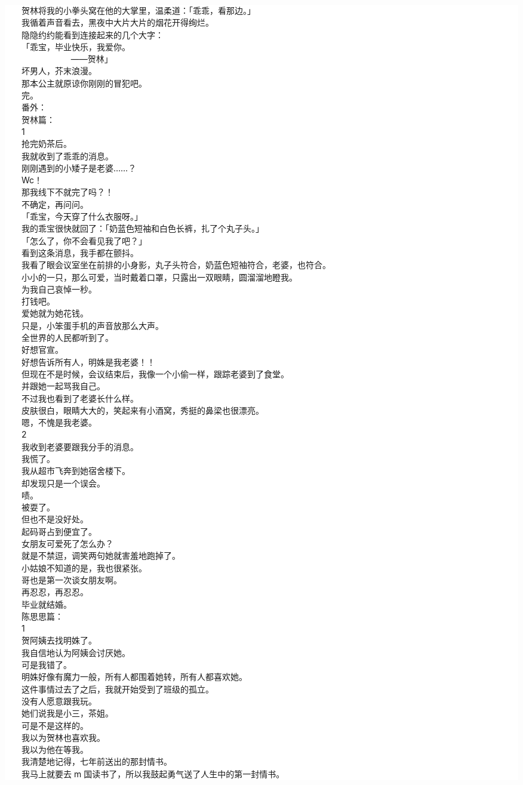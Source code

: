 &emsp;&emsp;贺林将我的小拳头窝在他的大掌里，温柔道：「乖乖，看那边。」  
&emsp;&emsp;我循着声音看去，黑夜中大片大片的烟花开得绚烂。  
&emsp;&emsp;隐隐约约能看到连接起来的几个大字：  
&emsp;&emsp;「乖宝，毕业快乐，我爱你。  
&emsp;&emsp;                     ——贺林」  
&emsp;&emsp;坏男人，芥末浪漫。  
&emsp;&emsp;那本公主就原谅你刚刚的冒犯吧。  
&emsp;&emsp;完。  
&emsp;&emsp;番外：  
&emsp;&emsp;贺林篇：  
&emsp;&emsp;1  
&emsp;&emsp;抢完奶茶后。  
&emsp;&emsp;我就收到了乖乖的消息。  
&emsp;&emsp;刚刚遇到的小矮子是老婆……？  
&emsp;&emsp;Wc！  
&emsp;&emsp;那我线下不就完了吗？！  
&emsp;&emsp;不确定，再问问。  
&emsp;&emsp;「乖宝，今天穿了什么衣服呀。」  
&emsp;&emsp;我的乖宝很快就回了：「奶蓝色短袖和白色长裤，扎了个丸子头。」  
&emsp;&emsp;「怎么了，你不会看见我了吧？」  
&emsp;&emsp;看到这条消息，我手都在颤抖。  
&emsp;&emsp;我看了眼会议室坐在前排的小身影，丸子头符合，奶蓝色短袖符合，老婆，也符合。  
&emsp;&emsp;小小的一只，那么可爱，当时戴着口罩，只露出一双眼睛，圆溜溜地瞪我。  
&emsp;&emsp;为我自己哀悼一秒。  
&emsp;&emsp;打钱吧。  
&emsp;&emsp;爱她就为她花钱。  
&emsp;&emsp;只是，小笨蛋手机的声音放那么大声。  
&emsp;&emsp;全世界的人民都听到了。  
&emsp;&emsp;好想官宣。  
&emsp;&emsp;好想告诉所有人，明姝是我老婆！！  
&emsp;&emsp;但现在不是时候，会议结束后，我像一个小偷一样，跟踪老婆到了食堂。  
&emsp;&emsp;并跟她一起骂我自己。  
&emsp;&emsp;不过我也看到了老婆长什么样。  
&emsp;&emsp;皮肤很白，眼睛大大的，笑起来有小酒窝，秀挺的鼻梁也很漂亮。  
&emsp;&emsp;嗯，不愧是我老婆。  
&emsp;&emsp;2  
&emsp;&emsp;我收到老婆要跟我分手的消息。  
&emsp;&emsp;我慌了。  
&emsp;&emsp;我从超市飞奔到她宿舍楼下。  
&emsp;&emsp;却发现只是一个误会。  
&emsp;&emsp;啧。  
&emsp;&emsp;被耍了。  
&emsp;&emsp;但也不是没好处。  
&emsp;&emsp;起码哥占到便宜了。  
&emsp;&emsp;女朋友可爱死了怎么办？  
&emsp;&emsp;就是不禁逗，调笑两句她就害羞地跑掉了。  
&emsp;&emsp;小姑娘不知道的是，我也很紧张。  
&emsp;&emsp;哥也是第一次谈女朋友啊。  
&emsp;&emsp;再忍忍，再忍忍。  
&emsp;&emsp;毕业就结婚。  
&emsp;&emsp;陈思思篇：  
&emsp;&emsp;1  
&emsp;&emsp;贺阿姨去找明姝了。  
&emsp;&emsp;我自信地认为阿姨会讨厌她。  
&emsp;&emsp;可是我错了。  
&emsp;&emsp;明姝好像有魔力一般，所有人都围着她转，所有人都喜欢她。  
&emsp;&emsp;这件事情过去了之后，我就开始受到了班级的孤立。  
&emsp;&emsp;没有人愿意跟我玩。  
&emsp;&emsp;她们说我是小三，茶姐。  
&emsp;&emsp;可是不是这样的。  
&emsp;&emsp;我以为贺林也喜欢我。  
&emsp;&emsp;我以为他在等我。  
&emsp;&emsp;我清楚地记得，七年前送出的那封情书。  
&emsp;&emsp;我马上就要去 m 国读书了，所以我鼓起勇气送了人生中的第一封情书。  